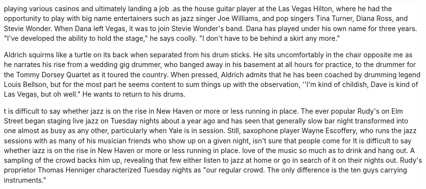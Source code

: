 playing various casinos and ultimately 
landing a job .as the house guitar player at 
the Las Vegas Hilton, where he had the 
opportunity to play with big name 
entertainers such as jazz singer Joe 
Williams, and pop singers Tina Turner, 
Diana Ross, and Stevie Wonder. When 
Dana left Vegas, it was to join Stevie 
Wonder's band. Dana has played under his 
own name for three years. "I've developed 
the ability to hold the stage," he says 
coolly. "I don't have to be behind a skirt 
any more." 

Aldrich squirms like a turtle on its back 
when separated from his drum sticks. He 
sits uncomfortably in the chair opposite 
me as he narrates his rise from a wedding 
gig drummer, who banged away in his 
basement at all hours for practice, to the 
drummer for the Tommy Dorsey Quartet 
as it toured the country. When pressed, 
Aldrich admits that he has been coached 
by drumming legend Louis Bellson, but for 
the most part he seems content to sum 
things up with the observation, ''I'm kind 
of childish, Dave is kind of Las Vegas, but 
oh well." He wants to return to his drums. 

t is difficult to say whether jazz is on 
the rise in New Haven or more or less 
running in place. The ever popular 
Rudy's on Elm Street began staging live 
jazz on Tuesday nights about a year ago 
and has seen that generally slow bar night 
transformed into one almost as busy as any 
other, particularly when Yale is in session. 
Still, saxophone player Wayne Escoffery, 
who runs the jazz sessions with as many of 
his musician friends who show up on a 
given night, isn't sure that people come for 
It is difficult to say 
whether iazz is on the rise 
in New Haven or more or 
less running in place. 
love of the music so much as to drink and 
hang out. A sampling of the crowd backs 
him up, revealing that few either listen to 
jazz at home or go in search of it on their 
nights out. Rudy's proprietor Thomas 
Henniger characterized Tuesday nights as 
"our regular crowd. The only difference is 
the ten guys carrying instruments." 
